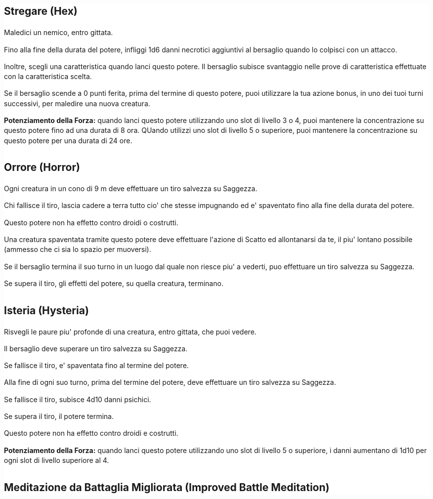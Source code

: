 ## Stregare (Hex)

Maledici un nemico, entro gittata.

Fino alla fine della durata del potere, infliggi 1d6 danni necrotici aggiuntivi al bersaglio quando lo colpisci con un attacco.

Inoltre, scegli una caratteristica quando lanci questo potere. Il bersaglio subisce svantaggio nelle prove di caratteristica effettuate con la caratteristica scelta.

Se il bersaglio scende a 0 punti ferita, prima del termine di questo potere, puoi utilizzare la tua azione bonus, in uno dei tuoi turni successivi, per maledire una nuova creatura.

**Potenziamento della Forza:** quando lanci questo potere utilizzando uno slot di livello 3 o 4, puoi mantenere la concentrazione su questo potere fino ad una durata di 8 ora. QUando utilizzi uno slot di livello 5 o superiore, puoi mantenere la concentrazione su questo potere per una durata di 24 ore.

## Orrore (Horror)

Ogni creatura in un cono di 9 m deve effettuare un tiro salvezza su Saggezza.

Chi fallisce il tiro, lascia cadere a terra tutto cio' che stesse impugnando ed e' spaventato fino alla fine della durata del potere.

Questo potere non ha effetto contro droidi o costrutti.

Una creatura spaventata tramite questo potere deve effettuare l'azione di Scatto ed allontanarsi da te, il piu' lontano possibile (ammesso che ci sia lo spazio per muoversi).

Se il bersaglio termina il suo turno in un luogo dal quale non riesce piu' a vederti, puo effettuare un tiro salvezza su Saggezza.

Se supera il tiro, gli effetti del potere, su quella creatura, terminano.

## Isteria (Hysteria)

Risvegli le paure piu' profonde di una creatura, entro gittata, che puoi vedere.

Il bersaglio deve superare un tiro salvezza su Saggezza.

Se fallisce il tiro, e' spaventata fino al termine del potere.

Alla fine di ogni suo turno, prima del termine del potere, deve effettuare un tiro salvezza su Saggezza.

Se fallisce il tiro, subisce 4d10 danni psichici.

Se supera il tiro, il potere termina.

Questo potere non ha effetto contro droidi e costrutti.

**Potenziamento della Forza:** quando lanci questo potere utilizzando uno slot di livello 5 o superiore, i danni aumentano di 1d10 per ogni slot di livello superiore al 4.

## Meditazione da Battaglia Migliorata (Improved Battle Meditation)

